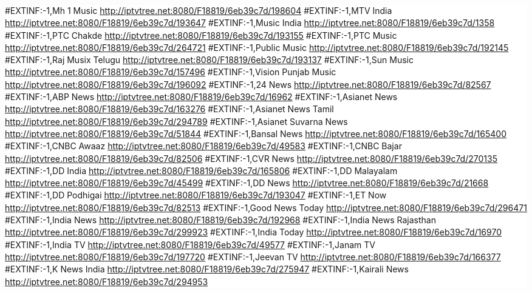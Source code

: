 #EXTINF:-1,Mh 1 Music
http://iptvtree.net:8080/F18819/6eb39c7d/198604
#EXTINF:-1,MTV India
http://iptvtree.net:8080/F18819/6eb39c7d/193647
#EXTINF:-1,Music India
http://iptvtree.net:8080/F18819/6eb39c7d/1358
#EXTINF:-1,PTC Chakde
http://iptvtree.net:8080/F18819/6eb39c7d/193155
#EXTINF:-1,PTC Music
http://iptvtree.net:8080/F18819/6eb39c7d/264721
#EXTINF:-1,Public Music
http://iptvtree.net:8080/F18819/6eb39c7d/192145
#EXTINF:-1,Raj Musix Telugu
http://iptvtree.net:8080/F18819/6eb39c7d/193137
#EXTINF:-1,Sun Music
http://iptvtree.net:8080/F18819/6eb39c7d/157496
#EXTINF:-1,Vision Punjab Music
http://iptvtree.net:8080/F18819/6eb39c7d/196092
#EXTINF:-1,24 News
http://iptvtree.net:8080/F18819/6eb39c7d/82567
#EXTINF:-1,ABP News
http://iptvtree.net:8080/F18819/6eb39c7d/16962
#EXTINF:-1,Asianet News
http://iptvtree.net:8080/F18819/6eb39c7d/163276
#EXTINF:-1,Asianet News Tamil
http://iptvtree.net:8080/F18819/6eb39c7d/294789
#EXTINF:-1,Asianet Suvarna News
http://iptvtree.net:8080/F18819/6eb39c7d/51844
#EXTINF:-1,Bansal News
http://iptvtree.net:8080/F18819/6eb39c7d/165400
#EXTINF:-1,CNBC Awaaz
http://iptvtree.net:8080/F18819/6eb39c7d/49583
#EXTINF:-1,CNBC Bajar
http://iptvtree.net:8080/F18819/6eb39c7d/82506
#EXTINF:-1,CVR News
http://iptvtree.net:8080/F18819/6eb39c7d/270135
#EXTINF:-1,DD India
http://iptvtree.net:8080/F18819/6eb39c7d/165806
#EXTINF:-1,DD Malayalam
http://iptvtree.net:8080/F18819/6eb39c7d/45499
#EXTINF:-1,DD News
http://iptvtree.net:8080/F18819/6eb39c7d/21668
#EXTINF:-1,DD Podhigai
http://iptvtree.net:8080/F18819/6eb39c7d/193047
#EXTINF:-1,ET Now
http://iptvtree.net:8080/F18819/6eb39c7d/82513
#EXTINF:-1,Good News Today
http://iptvtree.net:8080/F18819/6eb39c7d/296471
#EXTINF:-1,India News
http://iptvtree.net:8080/F18819/6eb39c7d/192968
#EXTINF:-1,India News Rajasthan
http://iptvtree.net:8080/F18819/6eb39c7d/299923
#EXTINF:-1,India Today
http://iptvtree.net:8080/F18819/6eb39c7d/16970
#EXTINF:-1,India TV
http://iptvtree.net:8080/F18819/6eb39c7d/49577
#EXTINF:-1,Janam TV
http://iptvtree.net:8080/F18819/6eb39c7d/197720
#EXTINF:-1,Jeevan TV
http://iptvtree.net:8080/F18819/6eb39c7d/166377
#EXTINF:-1,K News India
http://iptvtree.net:8080/F18819/6eb39c7d/275947
#EXTINF:-1,Kairali News
http://iptvtree.net:8080/F18819/6eb39c7d/294953